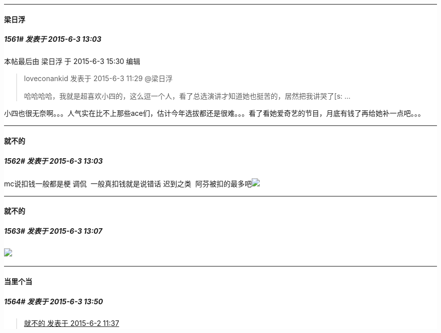 





*****

####  梁日浮  
##### 1561#       发表于 2015-6-3 13:03



 本帖最后由 梁日浮 于 2015-6-3 15:30 编辑 
<blockquote>loveconankid 发表于 2015-6-3 11:29
@梁日浮

哈哈哈哈，我就是超喜欢小四的，这么逗一个人，看了总选演讲才知道她也挺苦的，居然把我讲哭了[s: ...</blockquote>
小四也很无奈啊。。。人气实在比不上那些ace们，估计今年选拔都还是很难。。。看了看她爱奇艺的节目，月底有钱了再给她补一点吧。。。








*****

####  就不的  
##### 1562#       发表于 2015-6-3 13:03




mc说扣钱一般都是梗 调侃  一般真扣钱就是说错话 迟到之类  阿芬被扣的最多吧<img src="https://static.saraba1st.com/image/smiley/face/119.gif" referrerpolicy="no-referrer">







*****

####  就不的  
##### 1563#       发表于 2015-6-3 13:07



<img src="http://ww4.sinaimg.cn/bmiddle/6d8f0a71jw1esqtmf0yokj20e20ipjs6.jpg" referrerpolicy="no-referrer">







*****

####  当里个当  
##### 1564#       发表于 2015-6-3 13:50



<blockquote><a href="httphttps://bbs.saraba1st.com/2b/forum.php?mod=redirect&amp;goto=findpost&amp;pid=29133568&amp;ptid=1105387" target="_blank">就不的 发表于 2015-6-2 11:37</a>
